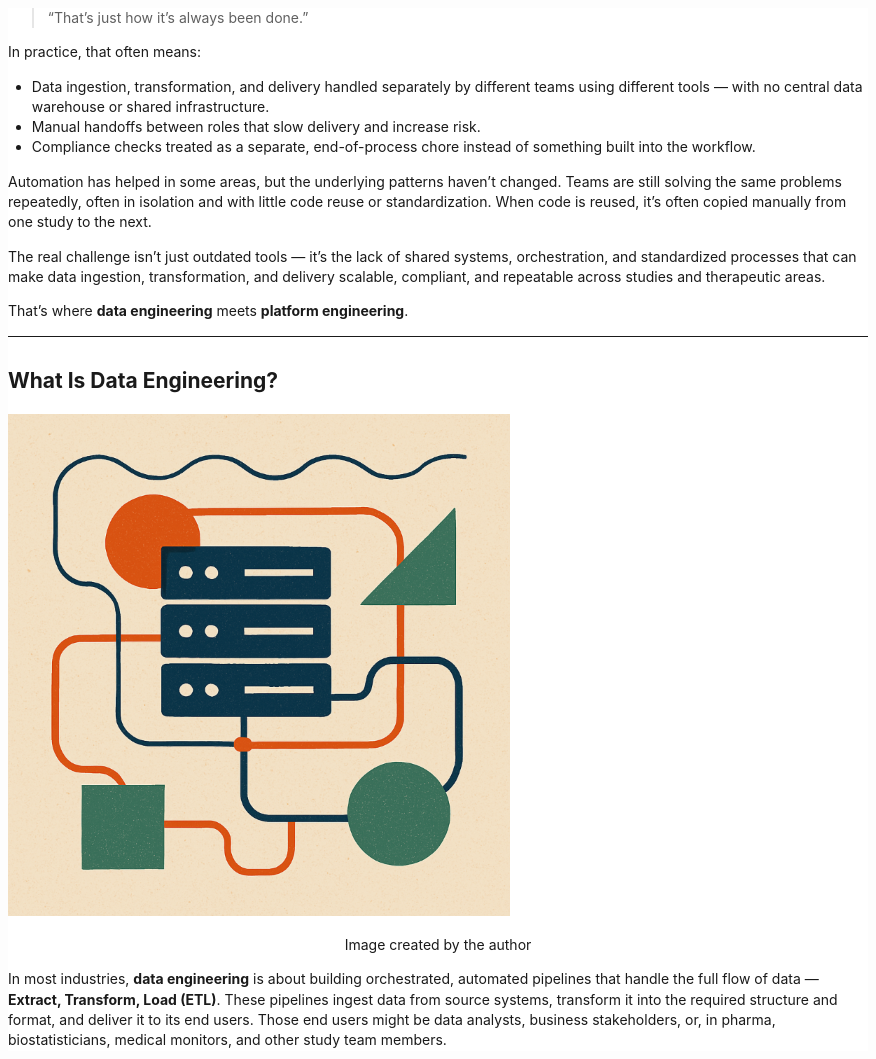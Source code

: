 > “That’s just how it’s always been done.”

In practice, that often means:  
- Data ingestion, transformation, and delivery handled separately by different teams using different tools — with no central data warehouse or shared infrastructure. 
- Manual handoffs between roles that slow delivery and increase risk.  
- Compliance checks treated as a separate, end-of-process chore instead of something built into the workflow.  

Automation has helped in some areas, but the underlying patterns haven’t changed. Teams are still solving the same problems repeatedly, often in isolation and with little code reuse or standardization. When code is reused, it’s often copied manually from one study to the next.

The real challenge isn’t just outdated tools — it’s the lack of shared systems, orchestration, and standardized processes that can make data ingestion, transformation, and delivery scalable, compliant, and repeatable across studies and therapeutic areas.

That’s where **data engineering** meets **platform engineering**.

---

## What Is Data Engineering?

<img src="/assets/images/data_engineering.png" alt="data engineering" class="center-image" />

<p align="center">Image created by the author</p>

In most industries, **data engineering** is about building orchestrated, automated pipelines that handle the full flow of data — **Extract, Transform, Load (ETL)**. These pipelines ingest data from source systems, transform it into the required structure and format, and deliver it to its end users. Those end users might be data analysts, business stakeholders, or, in pharma, biostatisticians, medical monitors, and other study team members.  
